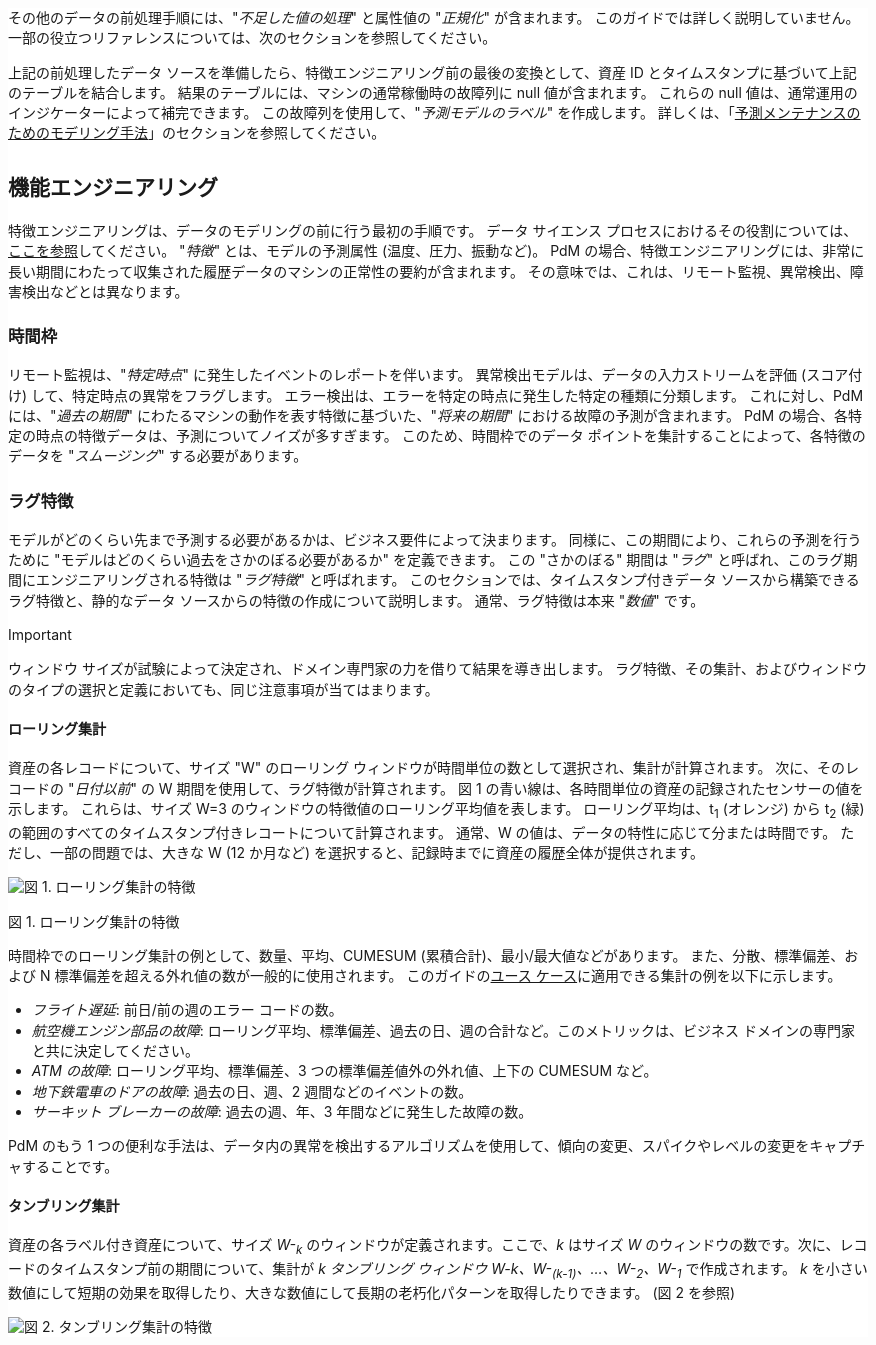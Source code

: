 その他のデータの前処理手順には、"_不足した値の処理_" と属性値の "_正規化_" が含まれます。 このガイドでは詳しく説明していません。一部の役立つリファレンスについては、次のセクションを参照してください。

上記の前処理したデータ ソースを準備したら、特徴エンジニアリング前の最後の変換として、資産 ID とタイムスタンプに基づいて上記のテーブルを結合します。 結果のテーブルには、マシンの通常稼働時の故障列に null 値が含まれます。 これらの null 値は、通常運用のインジケーターによって補完できます。 この故障列を使用して、"_予測モデルのラベル_" を作成します。 詳しくは、「[予測メンテナンスのためのモデリング手法](#modeling-techniques-for-predictive-maintenance)」のセクションを参照してください。

## <a name="feature-engineering"></a>機能エンジニアリング
特徴エンジニアリングは、データのモデリングの前に行う最初の手順です。 データ サイエンス プロセスにおけるその役割については、[ここを参照](./create-features.md)してください。 "_特徴_" とは、モデルの予測属性 (温度、圧力、振動など)。 PdM の場合、特徴エンジニアリングには、非常に長い期間にわたって収集された履歴データのマシンの正常性の要約が含まれます。 その意味では、これは、リモート監視、異常検出、障害検出などとは異なります。 

### <a name="time-windows"></a>時間枠
リモート監視は、"_特定時点_" に発生したイベントのレポートを伴います。 異常検出モデルは、データの入力ストリームを評価 (スコア付け) して、特定時点の異常をフラグします。 エラー検出は、エラーを特定の時点に発生した特定の種類に分類します。 これに対し、PdM には、"_過去の期間_" にわたるマシンの動作を表す特徴に基づいた、"_将来の期間_" における故障の予測が含まれます。 PdM の場合、各特定の時点の特徴データは、予測についてノイズが多すぎます。 このため、時間枠でのデータ ポイントを集計することによって、各特徴のデータを "_スムージング_" する必要があります。

### <a name="lag-features"></a>ラグ特徴
モデルがどのくらい先まで予測する必要があるかは、ビジネス要件によって決まります。 同様に、この期間により、これらの予測を行うために "モデルはどのくらい過去をさかのぼる必要があるか" を定義できます。 この "さかのぼる" 期間は "_ラグ_" と呼ばれ、このラグ期間にエンジニアリングされる特徴は "_ラグ特徴_" と呼ばれます。 このセクションでは、タイムスタンプ付きデータ ソースから構築できるラグ特徴と、静的なデータ ソースからの特徴の作成について説明します。 通常、ラグ特徴は本来 "_数値_" です。

> [!IMPORTANT]
> ウィンドウ サイズが試験によって決定され、ドメイン専門家の力を借りて結果を導き出します。 ラグ特徴、その集計、およびウィンドウのタイプの選択と定義においても、同じ注意事項が当てはまります。

#### <a name="rolling-aggregates"></a>ローリング集計
資産の各レコードについて、サイズ "W" のローリング ウィンドウが時間単位の数として選択され、集計が計算されます。 次に、そのレコードの "_日付以前_" の W 期間を使用して、ラグ特徴が計算されます。 図 1 の青い線は、各時間単位の資産の記録されたセンサーの値を示します。 これらは、サイズ W=3 のウィンドウの特徴値のローリング平均値を表します。 ローリング平均は、t<sub>1</sub> (オレンジ) から t<sub>2</sub> (緑) の範囲のすべてのタイムスタンプ付きレコートについて計算されます。 通常、W の値は、データの特性に応じて分または時間です。 ただし、一部の問題では、大きな W (12 か月など) を選択すると、記録時までに資産の履歴全体が提供されます。

![図 1. ローリング集計の特徴](./media/predictive-maintenance-playbook/rolling-aggregate-features.png)

図 1. ローリング集計の特徴

時間枠でのローリング集計の例として、数量、平均、CUMESUM (累積合計)、最小/最大値などがあります。 また、分散、標準偏差、および N 標準偏差を超える外れ値の数が一般的に使用されます。 このガイドの[ユース ケース](#sample-pdm-use-cases)に適用できる集計の例を以下に示します。 
- _フライト遅延_: 前日/前の週のエラー コードの数。
- _航空機エンジン部品の故障_: ローリング平均、標準偏差、過去の日、週の合計など。このメトリックは、ビジネス ドメインの専門家と共に決定してください。
- _ATM の故障_: ローリング平均、標準偏差、3 つの標準偏差値外の外れ値、上下の CUMESUM など。
- _地下鉄電車のドアの故障_: 過去の日、週、2 週間などのイベントの数。
- _サーキット ブレーカーの故障_: 過去の週、年、3 年間などに発生した故障の数。

PdM のもう 1 つの便利な手法は、データ内の異常を検出するアルゴリズムを使用して、傾向の変更、スパイクやレベルの変更をキャプチャすることです。

#### <a name="tumbling-aggregates"></a>タンブリング集計
資産の各ラベル付き資産について、サイズ _W-<sub>k</sub>_ のウィンドウが定義されます。ここで、_k_ はサイズ _W_ のウィンドウの数です。次に、レコードのタイムスタンプ前の期間について、集計が _k_ _タンブリング ウィンドウ_ _W-k、W-<sub>(k-1)</sub>、…、W-<sub>2</sub>、W-<sub>1</sub>_ で作成されます。 _k_ を小さい数値にして短期の効果を取得したり、大きな数値にして長期の老朽化パターンを取得したりできます。 (図 2 を参照)

![図 2. タンブリング集計の特徴](./media/predictive-maintenance-playbook/tumbling-aggregate-features.png)
